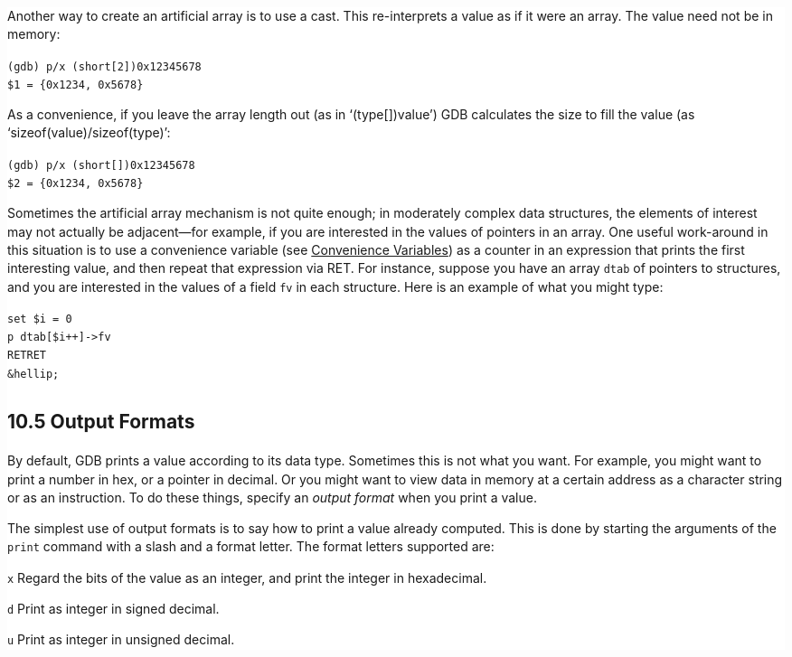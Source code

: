 Another way to create an artificial array is to use a cast.
This re-interprets a value as if it were an array.
The value need not be in memory:

    (gdb) p/x (short[2])0x12345678
    $1 = {0x1234, 0x5678}
    

As a convenience, if you leave the array length out (as in
&lsquo;(type[])value&rsquo;) GDB calculates the size to fill
the value (as &lsquo;sizeof(value)/sizeof(type)&rsquo;:

    (gdb) p/x (short[])0x12345678
    $2 = {0x1234, 0x5678}
    

Sometimes the artificial array mechanism is not quite enough; in
moderately complex data structures, the elements of interest may not
actually be adjacent&mdash;for example, if you are interested in the values
of pointers in an array.  One useful work-around in this situation is
to use a convenience variable (see [Convenience
Variables](Convenience-Vars.html#Convenience-Vars)) as a counter in an expression that prints the first
interesting value, and then repeat that expression via RET.  For
instance, suppose you have an array `dtab` of pointers to
structures, and you are interested in the values of a field `fv`
in each structure.  Here is an example of what you might type:

    set $i = 0
    p dtab[$i++]->fv
    RETRET
    &hellip;
    

## 10.5 Output Formats

By default, GDB prints a value according to its data type.  Sometimes
this is not what you want.  For example, you might want to print a number
in hex, or a pointer in decimal.  Or you might want to view data in memory
at a certain address as a character string or as an instruction.  To do
these things, specify an *output format* when you print a value.

The simplest use of output formats is to say how to print a value
already computed.  This is done by starting the arguments of the
`print` command with a slash and a format letter.  The format
letters supported are:

`x`
Regard the bits of the value as an integer, and print the integer in
hexadecimal.

`d`
Print as integer in signed decimal.

`u`
Print as integer in unsigned decimal.
